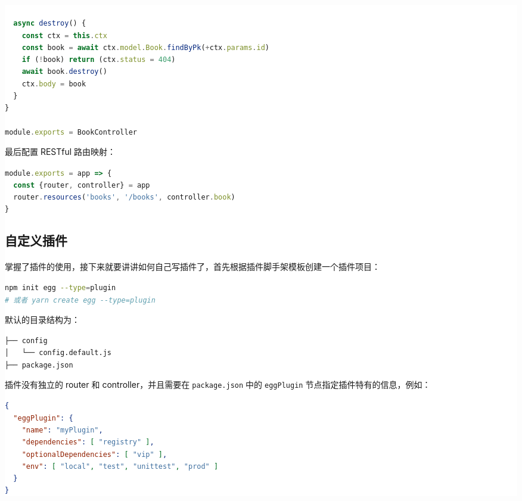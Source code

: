 ```javascript

  async destroy() {
    const ctx = this.ctx
    const book = await ctx.model.Book.findByPk(+ctx.params.id)
    if (!book) return (ctx.status = 404)
    await book.destroy()
    ctx.body = book
  }
}

module.exports = BookController
```


最后配置 RESTful 路由映射：


```javascript
module.exports = app => {
  const {router, controller} = app
  router.resources('books', '/books', controller.book)
}
```


## 自定义插件


掌握了插件的使用，接下来就要讲讲如何自己写插件了，首先根据插件脚手架模板创建一个插件项目：


```sh
npm init egg --type=plugin
# 或者 yarn create egg --type=plugin
```


默认的目录结构为：


```
├── config
│   └── config.default.js
├── package.json
```


插件没有独立的 router 和 controller，并且需要在 `package.json` 中的 `eggPlugin` 节点指定插件特有的信息，例如：


```json
{
  "eggPlugin": {
    "name": "myPlugin",
    "dependencies": [ "registry" ],
    "optionalDependencies": [ "vip" ],
    "env": [ "local", "test", "unittest", "prod" ]
  }
}
```
